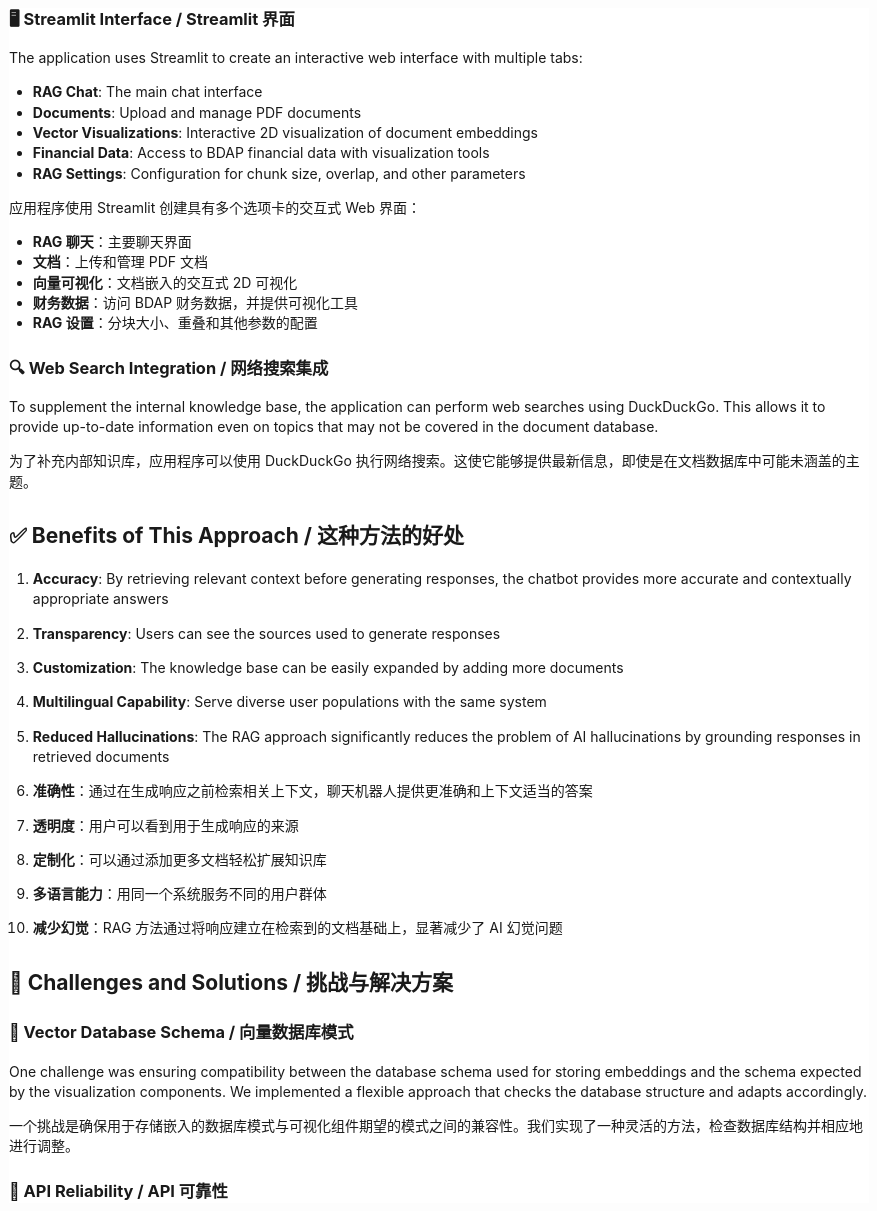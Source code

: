 
### 🖥️ Streamlit Interface / Streamlit 界面

The application uses Streamlit to create an interactive web interface with multiple tabs:
- **RAG Chat**: The main chat interface
- **Documents**: Upload and manage PDF documents
- **Vector Visualizations**: Interactive 2D visualization of document embeddings
- **Financial Data**: Access to BDAP financial data with visualization tools
- **RAG Settings**: Configuration for chunk size, overlap, and other parameters

应用程序使用 Streamlit 创建具有多个选项卡的交互式 Web 界面：
- **RAG 聊天**：主要聊天界面
- **文档**：上传和管理 PDF 文档
- **向量可视化**：文档嵌入的交互式 2D 可视化
- **财务数据**：访问 BDAP 财务数据，并提供可视化工具
- **RAG 设置**：分块大小、重叠和其他参数的配置

### 🔍 Web Search Integration / 网络搜索集成

To supplement the internal knowledge base, the application can perform web searches using DuckDuckGo. This allows it to provide up-to-date information even on topics that may not be covered in the document database.

为了补充内部知识库，应用程序可以使用 DuckDuckGo 执行网络搜索。这使它能够提供最新信息，即使是在文档数据库中可能未涵盖的主题。

## ✅ Benefits of This Approach / 这种方法的好处

1. **Accuracy**: By retrieving relevant context before generating responses, the chatbot provides more accurate and contextually appropriate answers
2. **Transparency**: Users can see the sources used to generate responses
3. **Customization**: The knowledge base can be easily expanded by adding more documents
4. **Multilingual Capability**: Serve diverse user populations with the same system
5. **Reduced Hallucinations**: The RAG approach significantly reduces the problem of AI hallucinations by grounding responses in retrieved documents

1. **准确性**：通过在生成响应之前检索相关上下文，聊天机器人提供更准确和上下文适当的答案
2. **透明度**：用户可以看到用于生成响应的来源
3. **定制化**：可以通过添加更多文档轻松扩展知识库
4. **多语言能力**：用同一个系统服务不同的用户群体
5. **减少幻觉**：RAG 方法通过将响应建立在检索到的文档基础上，显著减少了 AI 幻觉问题

## 🚧 Challenges and Solutions / 挑战与解决方案

### 💾 Vector Database Schema / 向量数据库模式

One challenge was ensuring compatibility between the database schema used for storing embeddings and the schema expected by the visualization components. We implemented a flexible approach that checks the database structure and adapts accordingly.

一个挑战是确保用于存储嵌入的数据库模式与可视化组件期望的模式之间的兼容性。我们实现了一种灵活的方法，检查数据库结构并相应地进行调整。

### 🔗 API Reliability / API 可靠性

